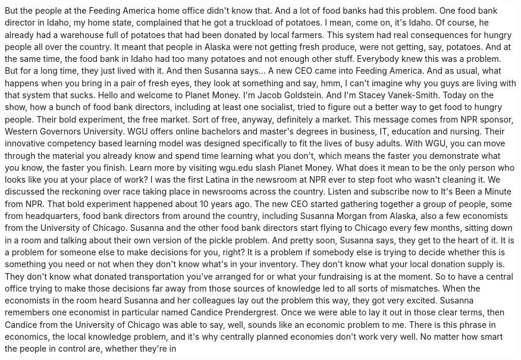 But the people at the Feeding America home office didn't know that.
And a lot of food banks had this problem.
One food bank director in Idaho, my home state, complained that he got a truckload
of potatoes.
I mean, come on, it's Idaho.
Of course, he already had a warehouse full of potatoes that had been donated
by local farmers.
This system had real consequences for hungry people all over the country.
It meant that people in Alaska were not getting fresh produce, were not
getting, say, potatoes.
And at the same time, the food bank in Idaho had too many potatoes and not
enough other stuff.
Everybody knew this was a problem.
But for a long time, they just lived with it.
And then Susanna says...
A new CEO came into Feeding America.
And as usual, what happens when you bring in a pair of fresh eyes, they
look at something and say, hmm, I can't imagine why you guys are living
with that system that sucks.
Hello and welcome to Planet Money.
I'm Jacob Goldstein.
And I'm Stacey Vanek-Smith.
Today on the show, how a bunch of food bank directors, including at least
one socialist, tried to figure out a better way to get food to hungry
people. Their bold experiment, the free market.
Sort of free, anyway, definitely a market.
This message comes from NPR sponsor, Western Governors University.
WGU offers online bachelors and master's degrees in business,
IT, education and nursing.
Their innovative competency based learning model was designed
specifically to fit the lives of busy adults.
With WGU, you can move through the material you already know and spend
time learning what you don't, which means the faster you demonstrate
what you know, the faster you finish.
Learn more by visiting wgu.edu slash Planet Money.
What does it mean to be the only person who looks like you at your place of work?
I was the first Latina in the newsroom at NPR ever to step foot who
wasn't cleaning it.
We discussed the reckoning over race taking place in newsrooms across the country.
Listen and subscribe now to It's Been a Minute from NPR.
That bold experiment happened about 10 years ago.
The new CEO started gathering together a group of people, some from headquarters,
food bank directors from around the country, including Susanna Morgan from Alaska,
also a few economists from the University of Chicago.
Susanna and the other food bank directors start flying to Chicago every few
months, sitting down in a room and talking about their own version of the pickle
problem. And pretty soon, Susanna says, they get to the heart of it.
It is a problem for someone else to make decisions for you, right?
It is a problem if somebody else is trying to decide whether this is
something you need or not when they don't know what's in your inventory.
They don't know what your local donation supply is.
They don't know what donated transportation you've arranged for or what
your fundraising is at the moment.
So to have a central office trying to make those decisions far away from
those sources of knowledge led to all sorts of mismatches.
When the economists in the room heard Susanna and her colleagues lay out the
problem this way, they got very excited.
Susanna remembers one economist in particular named Candice Prendergrest.
Once we were able to lay it out in those clear terms, then Candice from
the University of Chicago was able to say, well, sounds like an economic
problem to me.
There is this phrase in economics, the local knowledge problem, and it's why
centrally planned economies don't work very well.
No matter how smart the people in control are, whether they're in